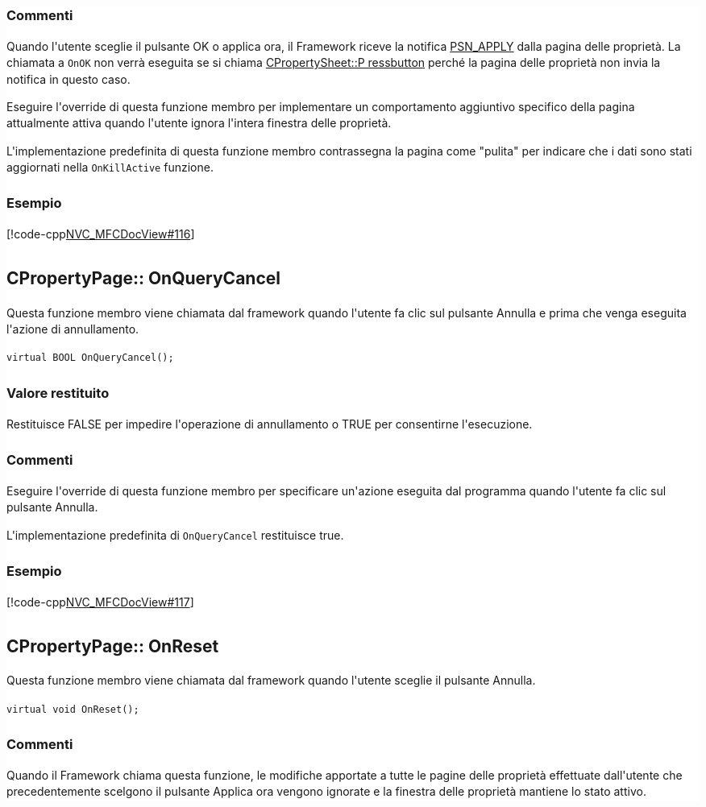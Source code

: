 ### <a name="remarks"></a>Commenti

Quando l'utente sceglie il pulsante OK o applica ora, il Framework riceve la notifica [PSN_APPLY](/windows/win32/Controls/psn-apply) dalla pagina delle proprietà. La chiamata a `OnOK` non verrà eseguita se si chiama [CPropertySheet::P ressbutton](../../mfc/reference/cpropertysheet-class.md#pressbutton) perché la pagina delle proprietà non invia la notifica in questo caso.

Eseguire l'override di questa funzione membro per implementare un comportamento aggiuntivo specifico della pagina attualmente attiva quando l'utente ignora l'intera finestra delle proprietà.

L'implementazione predefinita di questa funzione membro contrassegna la pagina come "pulita" per indicare che i dati sono stati aggiornati nella `OnKillActive` funzione.

### <a name="example"></a>Esempio

[!code-cpp[NVC_MFCDocView#116](../../mfc/codesnippet/cpp/cpropertypage-class_6.cpp)]

## <a name="cpropertypageonquerycancel"></a><a name="onquerycancel"></a> CPropertyPage:: OnQueryCancel

Questa funzione membro viene chiamata dal framework quando l'utente fa clic sul pulsante Annulla e prima che venga eseguita l'azione di annullamento.

```
virtual BOOL OnQueryCancel();
```

### <a name="return-value"></a>Valore restituito

Restituisce FALSE per impedire l'operazione di annullamento o TRUE per consentirne l'esecuzione.

### <a name="remarks"></a>Commenti

Eseguire l'override di questa funzione membro per specificare un'azione eseguita dal programma quando l'utente fa clic sul pulsante Annulla.

L'implementazione predefinita di `OnQueryCancel` restituisce true.

### <a name="example"></a>Esempio

[!code-cpp[NVC_MFCDocView#117](../../mfc/codesnippet/cpp/cpropertypage-class_7.cpp)]

## <a name="cpropertypageonreset"></a><a name="onreset"></a> CPropertyPage:: OnReset

Questa funzione membro viene chiamata dal framework quando l'utente sceglie il pulsante Annulla.

```
virtual void OnReset();
```

### <a name="remarks"></a>Commenti

Quando il Framework chiama questa funzione, le modifiche apportate a tutte le pagine delle proprietà effettuate dall'utente che precedentemente scelgono il pulsante Applica ora vengono ignorate e la finestra delle proprietà mantiene lo stato attivo.
